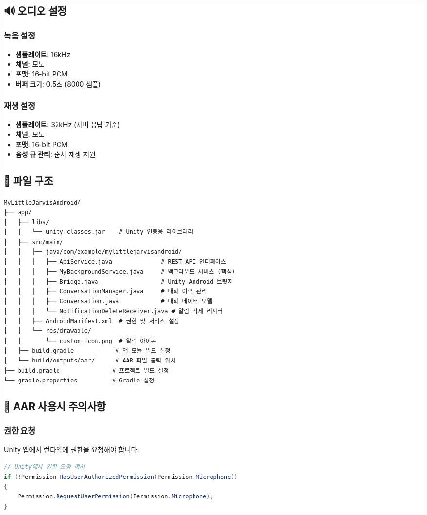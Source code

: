 ## 🔊 오디오 설정

### 녹음 설정
- **샘플레이트**: 16kHz
- **채널**: 모노
- **포맷**: 16-bit PCM
- **버퍼 크기**: 0.5초 (8000 샘플)

### 재생 설정
- **샘플레이트**: 32kHz (서버 응답 기준)
- **채널**: 모노
- **포맷**: 16-bit PCM
- **음성 큐 관리**: 순차 재생 지원

## 📁 파일 구조

```
MyLittleJarvisAndroid/
├── app/
│   ├── libs/
│   │   └── unity-classes.jar    # Unity 연동용 라이브러리
│   ├── src/main/
│   │   ├── java/com/example/mylittlejarvisandroid/
│   │   │   ├── ApiService.java              # REST API 인터페이스
│   │   │   ├── MyBackgroundService.java     # 백그라운드 서비스 (핵심)
│   │   │   ├── Bridge.java                  # Unity-Android 브릿지
│   │   │   ├── ConversationManager.java     # 대화 이력 관리
│   │   │   ├── Conversation.java            # 대화 데이터 모델
│   │   │   └── NotificationDeleteReceiver.java # 알림 삭제 리시버
│   │   ├── AndroidManifest.xml  # 권한 및 서비스 설정
│   │   └── res/drawable/
│   │       └── custom_icon.png  # 알림 아이콘
│   ├── build.gradle            # 앱 모듈 빌드 설정
│   └── build/outputs/aar/      # AAR 파일 출력 위치
├── build.gradle               # 프로젝트 빌드 설정
└── gradle.properties          # Gradle 설정
```

## 🔧 AAR 사용시 주의사항

### 권한 요청
Unity 앱에서 런타임에 권한을 요청해야 합니다:

```csharp
// Unity에서 권한 요청 예시
if (!Permission.HasUserAuthorizedPermission(Permission.Microphone))
{
    Permission.RequestUserPermission(Permission.Microphone);
}
```
